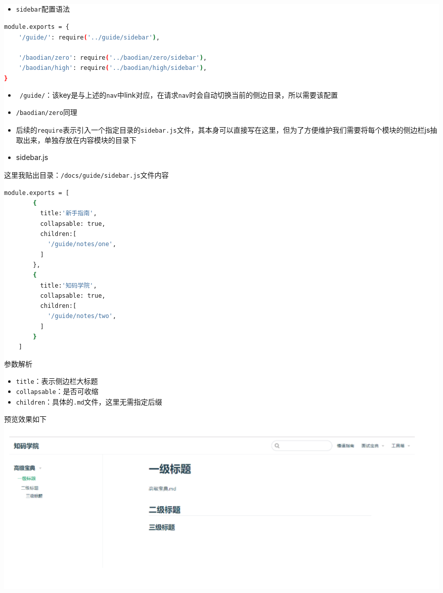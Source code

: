 + `sidebar`配置语法

```sh
module.exports = {
	'/guide/': require('../guide/sidebar'),

	'/baodian/zero': require('../baodian/zero/sidebar'),
	'/baodian/high': require('../baodian/high/sidebar'),
}	

```

+  ` /guide/`：该key是与上述的`nav`中link对应，在请求`nav`时会自动切换当前的侧边目录，所以需要该配置
+ `/baodian/zero`同理
+ 后续的`require`表示引入一个指定目录的`sidebar.js`文件，其本身可以直接写在这里，但为了方便维护我们需要将每个模块的侧边栏js抽取出来，单独存放在内容模块的目录下

+   sidebar.js 

这里我贴出目录：`/docs/guide/sidebar.js`文件内容

```sh
module.exports = [
		{
		  title:'新手指南',
		  collapsable: true,
		  children:[
			'/guide/notes/one',
		  ]
		},
		{
		  title:'知码学院',
		  collapsable: true,
		  children:[
			'/guide/notes/two',
		  ]
		}
	]

```

参数解析

+ `title`：表示侧边栏大标题
+ `collapsable`：是否可收缩
+ `children`：具体的`.md`文件，这里无需指定后缀

预览效果如下

![1627958700897](./images/05.png)
